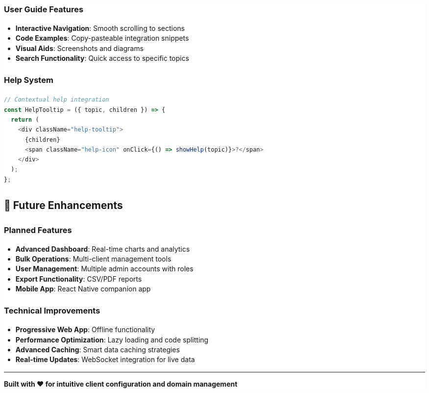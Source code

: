 ### **User Guide Features**
- **Interactive Navigation**: Smooth scrolling to sections
- **Code Examples**: Copy-pasteable integration snippets
- **Visual Aids**: Screenshots and diagrams
- **Search Functionality**: Quick access to specific topics

### **Help System**
```javascript
// Contextual help integration
const HelpTooltip = ({ topic, children }) => {
  return (
    <div className="help-tooltip">
      {children}
      <span className="help-icon" onClick={() => showHelp(topic)}>?</span>
    </div>
  );
};
```

## 🔮 Future Enhancements

### **Planned Features**
- **Advanced Dashboard**: Real-time charts and analytics
- **Bulk Operations**: Multi-client management tools
- **User Management**: Multiple admin accounts with roles
- **Export Functionality**: CSV/PDF reports
- **Mobile App**: React Native companion app

### **Technical Improvements**
- **Progressive Web App**: Offline functionality
- **Performance Optimization**: Lazy loading and code splitting
- **Advanced Caching**: Smart data caching strategies
- **Real-time Updates**: WebSocket integration for live data

---

**Built with ❤️ for intuitive client configuration and domain management**